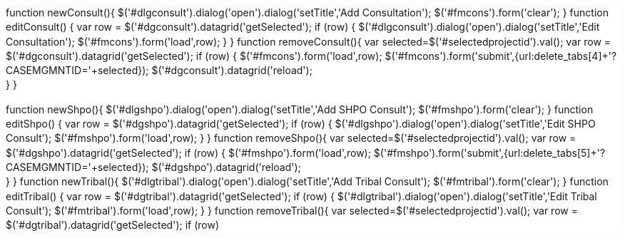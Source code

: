 function newConsult(){
$('#dlgconsult').dialog('open').dialog('setTitle','Add Consultation');
$('#fmcons').form('clear');
}
function editConsult()
{
var row = $('#dgconsult').datagrid('getSelected');
if (row)
{
$('#dlgconsult').dialog('open').dialog('setTitle','Edit Consultation');
$('#fmcons').form('load',row);
}
}
function removeConsult(){
var selected=$('#selectedprojectid').val();
var row = $('#dgconsult').datagrid('getSelected');
if (row)
{
$('#fmcons').form('load',row);
$('#fmcons').form('submit',{url:delete_tabs[4]+'?CASEMGMNTID='+selected});
$('#dgconsult').datagrid('reload');    
}
}

function newShpo(){
$('#dlgshpo').dialog('open').dialog('setTitle','Add SHPO Consult');
$('#fmshpo').form('clear');
}
function editShpo()
{
var row = $('#dgshpo').datagrid('getSelected');
if (row)
{
$('#dlgshpo').dialog('open').dialog('setTitle','Edit SHPO Consult');
$('#fmshpo').form('load',row);
}
}
function removeShpo(){
var selected=$('#selectedprojectid').val();
var row = $('#dgshpo').datagrid('getSelected');
if (row)
{
$('#fmshpo').form('load',row);
$('#fmshpo').form('submit',{url:delete_tabs[5]+'?CASEMGMNTID='+selected});
$('#dgshpo').datagrid('reload');    
}
}
function newTribal(){
$('#dlgtribal').dialog('open').dialog('setTitle','Add Tribal Consult');
$('#fmtribal').form('clear');
}
function editTribal()
{
var row = $('#dgtribal').datagrid('getSelected');
if (row)
{
$('#dlgtribal').dialog('open').dialog('setTitle','Edit Tribal Consult');
$('#fmtribal').form('load',row);
}
}
function removeTribal(){
var selected=$('#selectedprojectid').val();
var row = $('#dgtribal').datagrid('getSelected');
if (row)